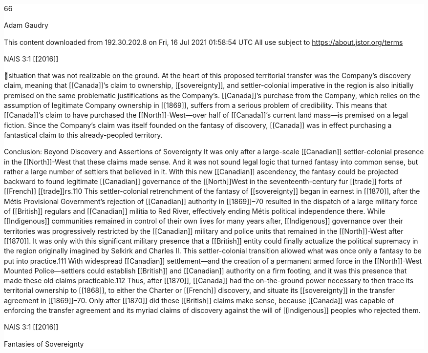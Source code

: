 66

Adam Gaudry

This content downloaded from
192.30.202.8 on Fri, 16 Jul 2021 01:58:54 UTC
All use subject to https://about.jstor.org/terms

NAIS 3:1 [[2016]]

situation that was not realizable on the ground. At the heart of this proposed
territorial transfer was the Company’s discovery claim, meaning that [[Canada]]’s claim to ownership, [[sovereignty]], and settler-colonial imperative in the
region is also initially premised on the same problematic justifications as
the Company’s. [[Canada]]’s purchase from the Company, which relies on the
assumption of legitimate Company ownership in [[1869]], suffers from a serious problem of credibility. This means that [[Canada]]’s claim to have purchased
the [[North]]-West—over half of [[Canada]]’s current land mass—is premised on a
legal fiction. Since the Company’s claim was itself founded on the fantasy
of discovery, [[Canada]] was in effect purchasing a fantastical claim to this
­already-peopled territory.

Conclusion: Beyond Discovery and Assertions of Sovereignty
It was only after a large-scale [[Canadian]] settler-colonial presence in the
[[North]]-West that these claims made sense. And it was not sound legal logic
that turned fantasy into common sense, but rather a large number of settlers
that believed in it. With this new [[Canadian]] ascendency, the fantasy could be
projected backward to found legitimate [[Canadian]] governance of the [[North]]West in the seventeenth-century fur [[trade]] forts of [[French]] [[trade]]rs.110 This
settler-colonial retrenchment of the fantasy of [[sovereignty]] began in earnest
in [[1870]], after the Métis Provisional Government’s rejection of [[Canadian]] authority in [[1869]]–70 resulted in the dispatch of a large military force of [[British]]
regulars and [[Canadian]] militia to Red River, effectively ending Métis political
independence there. While [[Indigenous]] communities remained in control of
their own lives for many years after, [[Indigenous]] governance over their territories was progressively restricted by the [[Canadian]] military and police units
that remained in the [[North]]-West after [[1870]]. It was only with this significant
military presence that a [[British]] entity could finally actualize the political
supremacy in the region originally imagined by Selkirk and Charles II. This
settler-colonial transition allowed what was once only a fantasy to be put
into practice.111 With widespread [[Canadian]] settlement—and the creation of
a permanent armed force in the [[North]]-West Mounted Police—settlers could
establish [[British]] and [[Canadian]] authority on a firm footing, and it was this
presence that made these old claims practicable.112
Thus, after [[1870]], [[Canada]] had the on-the-ground power necessary to then
trace its territorial ownership to [[1868]], to either the Charter or [[French]] discovery, and situate its [[sovereignty]] in the transfer agreement in [[1869]]–70. Only
after [[1870]] did these [[British]] claims make sense, because [[Canada]] was capable of enforcing the transfer agreement and its myriad claims of discovery
against the will of [[Indigenous]] peoples who rejected them.

NAIS 3:1 [[2016]]

Fantasies of Sovereignty
